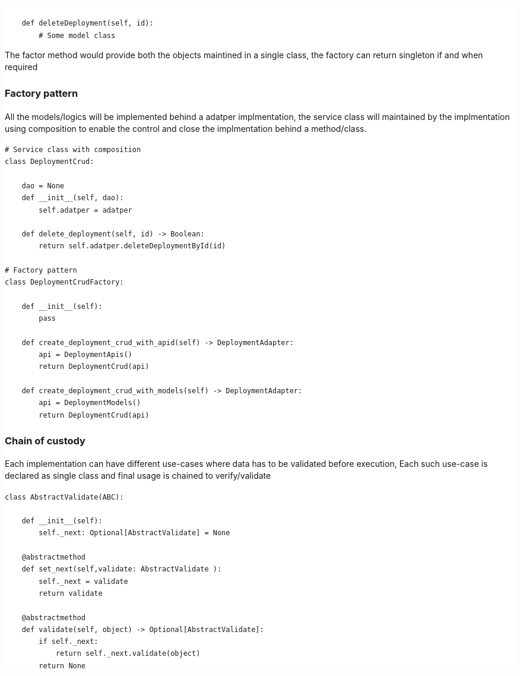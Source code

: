 ```
    
    def deleteDeployment(self, id):
        # Some model class
```

The factor method would provide both the objects maintined in a single class, the factory can return singleton if and when required


### Factory pattern

All the models/logics will be implemented behind a adatper implmentation, the service class will maintained by the implmentation using composition to enable the control and close the implmentation behind a method/class.


```
# Service class with composition 
class DeploymentCrud:
     
    dao = None
    def __init__(self, dao):
        self.adatper = adatper

    def delete_deployment(self, id) -> Boolean:
        return self.adatper.deleteDeploymentById(id)

# Factory pattern
class DeploymentCrudFactory:

    def __init__(self):
        pass

    def create_deployment_crud_with_apid(self) -> DeploymentAdapter:
        api = DeploymentApis()
        return DeploymentCrud(api)

    def create_deployment_crud_with_models(self) -> DeploymentAdapter:
        api = DeploymentModels()
        return DeploymentCrud(api)
```

### Chain of custody 
Each implementation can have different use-cases where data has to be validated before execution, Each such use-case is declared as single class and final usage is chained to verify/validate

```
class AbstractValidate(ABC):

    def __init__(self):
        self._next: Optional[AbstractValidate] = None

    @abstractmethod
    def set_next(self,validate: AbstractValidate ):
        self._next = validate
        return validate

    @abstractmethod
    def validate(self, object) -> Optional[AbstractValidate]:
        if self._next:
            return self._next.validate(object)
        return None
```

